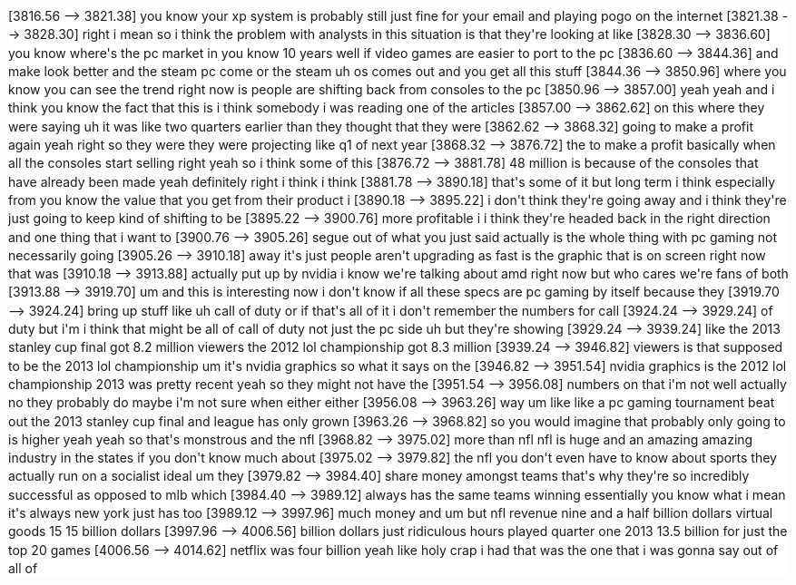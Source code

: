 [3816.56 --> 3821.38]  you know your xp system is probably still just fine for your email and playing pogo on the internet
[3821.38 --> 3828.30]  right i mean so i think the problem with analysts in this situation is that they're looking at like
[3828.30 --> 3836.60]  you know where's the pc market in you know 10 years well if video games are easier to port to the pc
[3836.60 --> 3844.36]  and make look better and the steam pc come or the steam uh os comes out and you get all this stuff
[3844.36 --> 3850.96]  where you know you can see the trend right now is people are shifting back from consoles to the pc
[3850.96 --> 3857.00]  yeah yeah and i think you know the fact that this is i think somebody i was reading one of the articles
[3857.00 --> 3862.62]  on this where they were saying uh it was like two quarters earlier than they thought that they were
[3862.62 --> 3868.32]  going to make a profit again yeah right so they were they were projecting like q1 of next year
[3868.32 --> 3876.72]  the to make a profit basically when all the consoles start selling right yeah so i think some of this
[3876.72 --> 3881.78]  48 million is because of the consoles that have already been made yeah definitely right i think i think
[3881.78 --> 3890.18]  that's some of it but long term i think especially from you know the value that you get from their product i
[3890.18 --> 3895.22]  i don't think they're going away and i think they're just going to keep kind of shifting to be
[3895.22 --> 3900.76]  more profitable i i think they're headed back in the right direction and one thing that i want to
[3900.76 --> 3905.26]  segue out of what you just said actually is the whole thing with pc gaming not necessarily going
[3905.26 --> 3910.18]  away it's just people aren't upgrading as fast is the graphic that is on screen right now that was
[3910.18 --> 3913.88]  actually put up by nvidia i know we're talking about amd right now but who cares we're fans of both
[3913.88 --> 3919.70]  um and this is interesting now i don't know if all these specs are pc gaming by itself because they
[3919.70 --> 3924.24]  bring up stuff like uh call of duty or if that's all of it i don't remember the numbers for call
[3924.24 --> 3929.24]  of duty but i'm i think that might be all of call of duty not just the pc side uh but they're showing
[3929.24 --> 3939.24]  like the 2013 stanley cup final got 8.2 million viewers the 2012 lol championship got 8.3 million
[3939.24 --> 3946.82]  viewers is that supposed to be the 2013 lol championship um it's nvidia graphics so what it says on the
[3946.82 --> 3951.54]  nvidia graphics is the 2012 lol championship 2013 was pretty recent yeah so they might not have the
[3951.54 --> 3956.08]  numbers on that i'm not well actually no they probably do maybe i'm not sure when either either
[3956.08 --> 3963.26]  way um like like a pc gaming tournament beat out the 2013 stanley cup final and league has only grown
[3963.26 --> 3968.82]  so you would imagine that probably only going to is higher yeah yeah so that's monstrous and the nfl
[3968.82 --> 3975.02]  more than nfl nfl is huge and an amazing amazing industry in the states if you don't know much about
[3975.02 --> 3979.82]  the nfl you don't even have to know about sports they actually run on a socialist ideal um they
[3979.82 --> 3984.40]  share money amongst teams that's why they're so incredibly successful as opposed to mlb which
[3984.40 --> 3989.12]  always has the same teams winning essentially you know what i mean it's always new york just has too
[3989.12 --> 3997.96]  much money and um but nfl revenue nine and a half billion dollars virtual goods 15 15 billion dollars
[3997.96 --> 4006.56]  billion dollars just ridiculous hours played quarter one 2013 13.5 billion for just the top 20 games
[4006.56 --> 4014.62]  netflix was four billion yeah like holy crap i had that was the one that i was gonna say out of all of